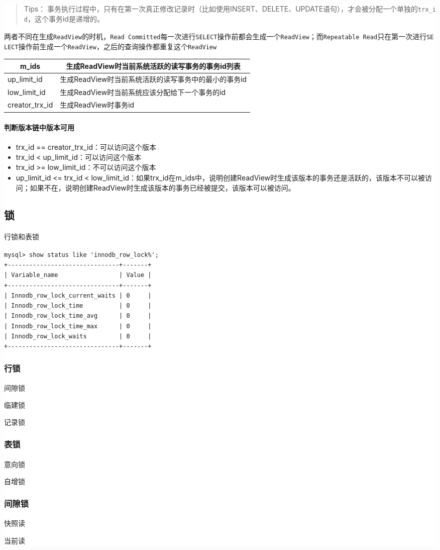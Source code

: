 > Tips： 事务执行过程中，只有在第一次真正修改记录时（比如使用INSERT、DELETE、UPDATE语句），才会被分配一个单独的`trx_id`，这个事务id是递增的。

两者不同在生成`ReadView`的时机，`Read Committed`每一次进行`SELECT`操作前都会生成一个`ReadView`；而`Repeatable Read`只在第一次进行`SELECT`操作前生成一个`ReadView`，之后的查询操作都重复这个`ReadView`

| m_ids          | 生成ReadView时当前系统活跃的读写事务的事务id列表     |
| -------------- | ---------------------------------------------------- |
| up_limit_id    | 生成ReadView时当前系统活跃的读写事务中的最小的事务id |
| low_limit_id   | 生成ReadView时当前系统应该分配给下一个事务的id       |
| creator_trx_id | 生成ReadView时事务id                                 |

#### 判断版本链中版本可用

- trx_id == creator_trx_id：可以访问这个版本
- trx_id  <  up_limit_id：可以访问这个版本
- trx_id  >=  low_limit_id：不可以访问这个版本
- up_limit_id  <=  trx_id  <  low_limit_id：如果trx_id在m_ids中，说明创建ReadView时生成该版本的事务还是活跃的，该版本不可以被访问；如果不在，说明创建ReadView时生成该版本的事务已经被提交，该版本可以被访问。


## 锁

行锁和表锁

```mysql
mysql> show status like 'innodb_row_lock%';
+-------------------------------+-------+
| Variable_name                 | Value |
+-------------------------------+-------+
| Innodb_row_lock_current_waits | 0     |
| Innodb_row_lock_time          | 0     |
| Innodb_row_lock_time_avg      | 0     |
| Innodb_row_lock_time_max      | 0     |
| Innodb_row_lock_waits         | 0     |
+-------------------------------+-------+
```



### 行锁

间隙锁

临建锁

记录锁



### 表锁

意向锁

自增锁



### 间隙锁

快照读

当前读